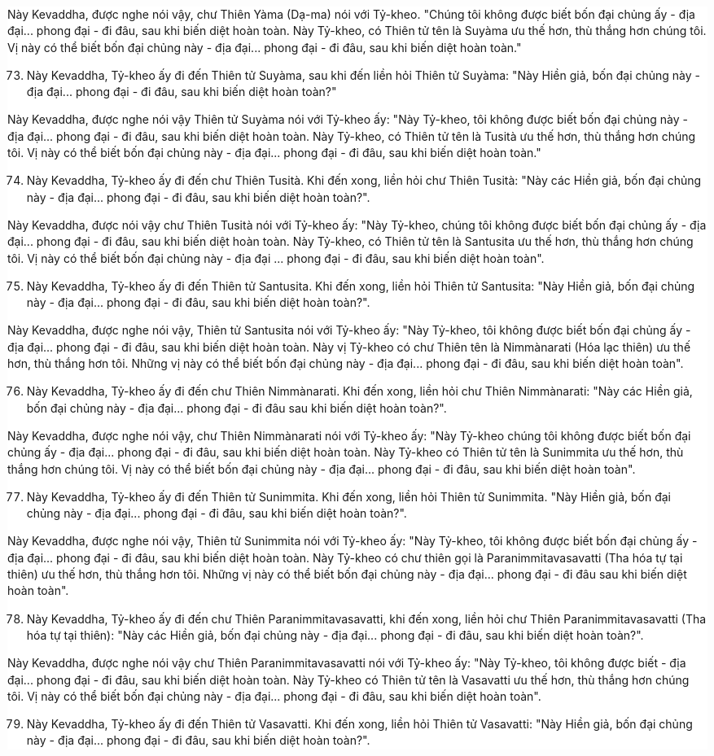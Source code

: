 Này Kevaddha, được nghe nói vậy, chư Thiên Yàma (Dạ-ma) nói với Tỷ-kheo. "Chúng tôi không được biết bốn đại chủng ấy - địa đại... phong đại - đi đâu, sau khi biến diệt hoàn toàn. Này Tỷ-kheo, có Thiên tử tên là Suyàma ưu thế hơn, thù thắng hơn chúng tôi. Vị này có thể biết bốn đại chủng này - địa đại... phong đại - đi đâu, sau khi biến diệt hoàn toàn."

73. Này Kevaddha, Tỷ-kheo ấy đi đến Thiên tử Suyàma, sau khi đến liền hỏi Thiên tử Suyàma: "Này Hiền giả, bốn đại chủng này - địa đại... phong đại - đi đâu, sau khi biến diệt hoàn toàn?"

Này Kevaddha, được nghe nói vậy Thiên tử Suyàma nói với Tỷ-kheo ấy: "Này Tỷ-kheo, tôi không được biết bốn đại chủng này - địa đại... phong đại - đi đâu, sau khi biến diệt hoàn toàn. Này Tỷ-kheo, có Thiên tử tên là Tusità ưu thế hơn, thù thắng hơn chúng tôi. Vị này có thể biết bốn đại chủng này - địa đại... phong đại - đi đâu, sau khi biến diệt hoàn toàn."

74. Này Kevaddha, Tỷ-kheo ấy đi đến chư Thiên Tusità. Khi đến xong, liền hỏi chư Thiên Tusità: "Này các Hiền giả, bốn đại chủng này - địa đại... phong đại - đi đâu, sau khi biến diệt hoàn toàn?".

Này Kevaddha, được nói vậy chư Thiên Tusità nói với Tỷ-kheo ấy: "Này Tỷ-kheo, chúng tôi không được biết bốn đại chủng ấy - địa đại... phong đại - đi đâu, sau khi biến diệt hoàn toàn. Này Tỷ-kheo, có Thiên tử tên là Santusita ưu thế hơn, thù thắng hơn chúng tôi. Vị này có thể biết bốn đại chủng này - địa đại ... phong đại - đi đâu, sau khi biến diệt hoàn toàn".

75. Này Kevaddha, Tỷ-kheo ấy đi đến Thiên tử Santusita. Khi đến xong, liền hỏi Thiên tử Santusita: "Này Hiền giả, bốn đại chủng này - địa đại... phong đại - đi đâu, sau khi biến diệt hoàn toàn?".

Này Kevaddha, được nghe nói vậy, Thiên tử Santusita nói với Tỷ-kheo ấy: "Này Tỷ-kheo, tôi không được biết bốn đại chủng ấy - địa đại... phong đại - đi đâu, sau khi biến diệt hoàn toàn. Này vị Tỷ-kheo có chư Thiên tên là Nimmànarati (Hóa lạc thiên) ưu thế hơn, thù thắng hơn tôi. Những vị này có thể biết bốn đại chủng này - địa đại... phong đại - đi đâu, sau khi biến diệt hoàn toàn".

76. Này Kevaddha, Tỷ-kheo ấy đi đến chư Thiên Nimmànarati. Khi đến xong, liền hỏi chư Thiên Nimmànarati: "Này các Hiền giả, bốn đại chủng này - địa đại... phong đại - đi đâu sau khi biến diệt hoàn toàn?".

Này Kevaddha, được nghe nói vậy, chư Thiên Nimmànarati nói với Tỷ-kheo ấy: "Này Tỷ-kheo chúng tôi không được biết bốn đại chủng ấy - địa đại... phong đại - đi đâu, sau khi biến diệt hoàn toàn. Này Tỷ-kheo có Thiên tử tên là Sunimmita ưu thế hơn, thù thắng hơn chúng tôi. Vị này có thể biết bốn đại chủng này - địa đại... phong đại - đi đâu, sau khi biến diệt hoàn toàn".

77. Này Kevaddha, Tỷ-kheo ấy đi đến Thiên tử Sunimmita. Khi đến xong, liền hỏi Thiên tử Sunimmita. "Này Hiền giả, bốn đại chủng này - địa đại... phong đại - đi đâu, sau khi biến diệt hoàn toàn?".

Này Kevaddha, được nghe nói vậy, Thiên tử Sunimmita nói với Tỷ-kheo ấy: "Này Tỷ-kheo, tôi không được biết bốn đại chủng ấy - địa đại... phong đại - đi đâu, sau khi biến diệt hoàn toàn. Này Tỷ-kheo có chư thiên gọi là Paranimmitavasavatti (Tha hóa tự tại thiên) ưu thế hơn, thù thắng hơn tôi. Những vị này có thể biết bốn đại chủng này - địa đại... phong đại - đi đâu sau khi biến diệt hoàn toàn".

78. Này Kevaddha, Tỷ-kheo ấy đi đến chư Thiên Paranimmitavasavatti, khi đến xong, liền hỏi chư Thiên Paranimmitavasavatti (Tha hóa tự tại thiên): "Này các Hiền giả, bốn đại chủng này - địa đại... phong đại - đi đâu, sau khi biến diệt hoàn toàn?".

Này Kevaddha, được nghe nói vậy chư Thiên Paranimmitavasavatti nói với Tỷ-kheo ấy: "Này Tỷ-kheo, tôi không được biết - địa đại... phong đại - đi đâu, sau khi biến diệt hoàn toàn. Này Tỷ-kheo có Thiên tử tên là Vasavatti ưu thế hơn, thù thắng hơn chúng tôi. Vị này có thể biết bốn đại chủng này - địa đại... phong đại - đi đâu, sau khi biến diệt hoàn toàn".

79. Này Kevaddha, Tỷ-kheo ấy đi đến Thiên tử Vasavatti. Khi đến xong, liền hỏi Thiên tử Vasavatti: "Này Hiền giả, bốn đại chủng này - địa đại... phong đại - đi đâu, sau khi biến diệt hoàn toàn?".
